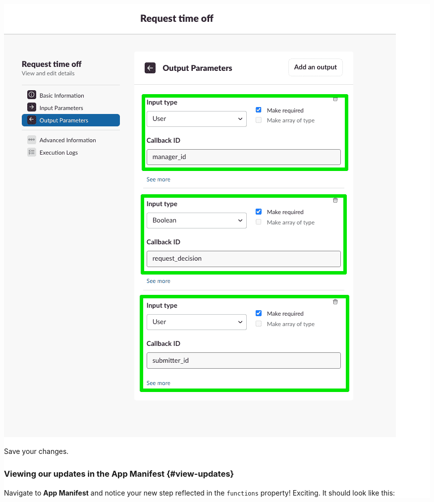 ![Add outputs](outputs.png)

Save your changes.

### Viewing our updates in the App Manifest {#view-updates}

Navigate to **App Manifest** and notice your new step reflected in the `functions` property! Exciting. It should look like this:
